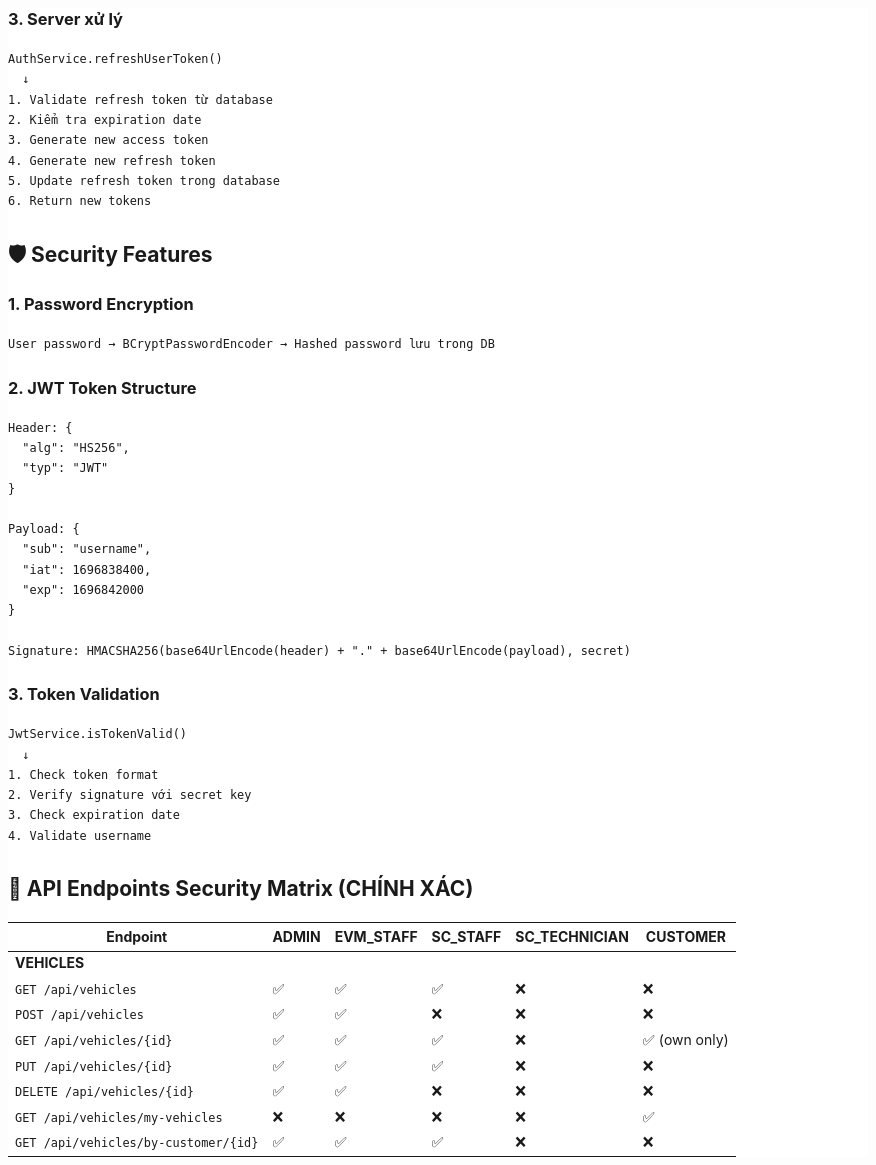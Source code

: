 ### 3. Server xử lý
```
AuthService.refreshUserToken()
  ↓
1. Validate refresh token từ database
2. Kiểm tra expiration date
3. Generate new access token
4. Generate new refresh token
5. Update refresh token trong database
6. Return new tokens
```

## 🛡️ Security Features

### 1. Password Encryption
```
User password → BCryptPasswordEncoder → Hashed password lưu trong DB
```

### 2. JWT Token Structure
```
Header: {
  "alg": "HS256",
  "typ": "JWT"
}

Payload: {
  "sub": "username",
  "iat": 1696838400,
  "exp": 1696842000
}

Signature: HMACSHA256(base64UrlEncode(header) + "." + base64UrlEncode(payload), secret)
```

### 3. Token Validation
```
JwtService.isTokenValid()
  ↓
1. Check token format
2. Verify signature với secret key
3. Check expiration date
4. Validate username
```

## 📱 API Endpoints Security Matrix (CHÍNH XÁC)

| Endpoint | ADMIN | EVM_STAFF | SC_STAFF | SC_TECHNICIAN | CUSTOMER |
|----------|-------|-----------|----------|---------------|----------|
| **VEHICLES** |
| `GET /api/vehicles` | ✅ | ✅ | ✅ | ❌ | ❌ |
| `POST /api/vehicles` | ✅ | ✅ | ❌ | ❌ | ❌ |
| `GET /api/vehicles/{id}` | ✅ | ✅ | ✅ | ❌ | ✅ (own only) |
| `PUT /api/vehicles/{id}` | ✅ | ✅ | ✅ | ❌ | ❌ |
| `DELETE /api/vehicles/{id}` | ✅ | ✅ | ❌ | ❌ | ❌ |
| `GET /api/vehicles/my-vehicles` | ❌ | ❌ | ❌ | ❌ | ✅ |
| `GET /api/vehicles/by-customer/{id}` | ✅ | ✅ | ✅ | ❌ | ❌ |